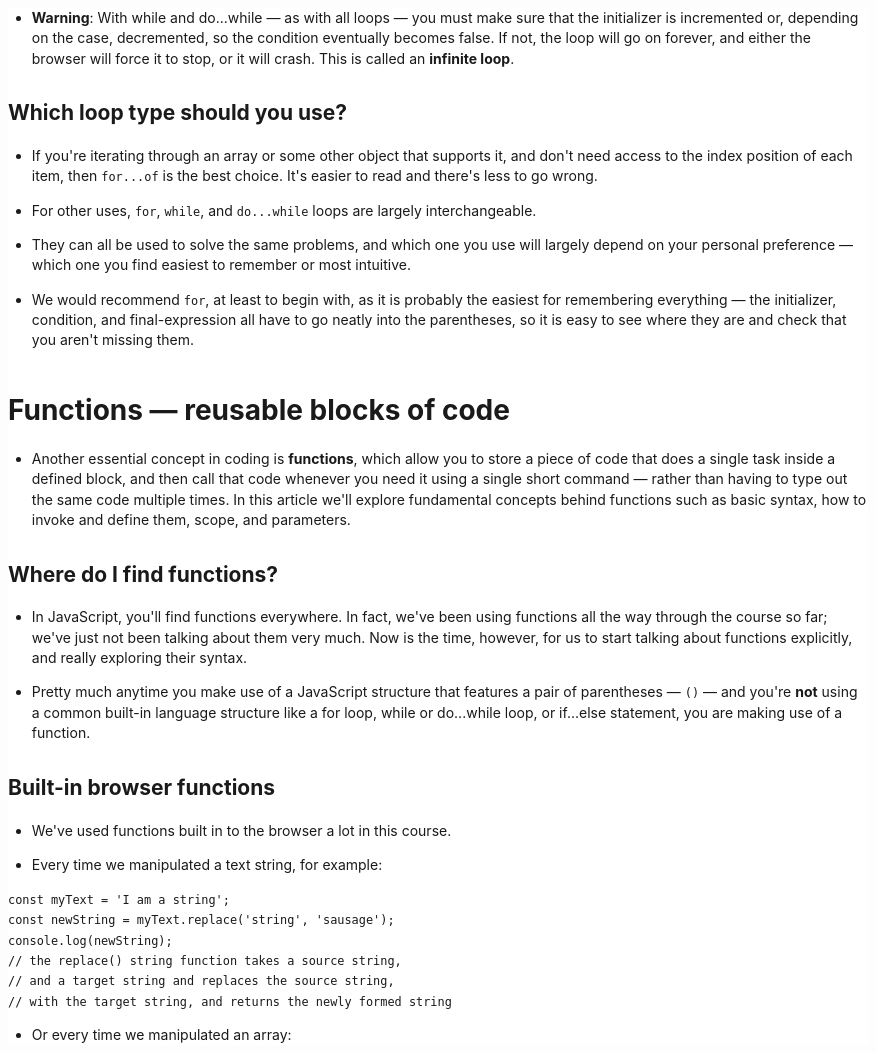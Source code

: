 - **Warning**: With while and do...while — as with all loops — you must make sure that the initializer is incremented or, depending on the case, decremented, so the condition eventually becomes false. If not, the loop will go on forever, and either the browser will force it to stop, or it will crash. This is called an **infinite loop**.

## Which loop type should you use?

- If you're iterating through an array or some other object that supports it, and don't need access to the index position of each item, then `for...of` is the best choice. It's easier to read and there's less to go wrong.

- For other uses, `for`, `while`, and `do...while` loops are largely interchangeable.
- They can all be used to solve the same problems, and which one you use will largely depend on your personal preference — which one you find easiest to remember or most intuitive.
- We would recommend `for`, at least to begin with, as it is probably the easiest for remembering everything — the initializer, condition, and final-expression all have to go neatly into the parentheses, so it is easy to see where they are and check that you aren't missing them.

# Functions — reusable blocks of code

- Another essential concept in coding is **functions**, which allow you to store a piece of code that does a single task inside a defined block, and then call that code whenever you need it using a single short command — rather than having to type out the same code multiple times. In this article we'll explore fundamental concepts behind functions such as basic syntax, how to invoke and define them, scope, and parameters.

## Where do I find functions?

- In JavaScript, you'll find functions everywhere. In fact, we've been using functions all the way through the course so far; we've just not been talking about them very much. Now is the time, however, for us to start talking about functions explicitly, and really exploring their syntax.

- Pretty much anytime you make use of a JavaScript structure that features a pair of parentheses — `()` — and you're **not** using a common built-in language structure like a for loop, while or do...while loop, or if...else statement, you are making use of a function.

## Built-in browser functions

- We've used functions built in to the browser a lot in this course.

- Every time we manipulated a text string, for example:

```
const myText = 'I am a string';
const newString = myText.replace('string', 'sausage');
console.log(newString);
// the replace() string function takes a source string,
// and a target string and replaces the source string,
// with the target string, and returns the newly formed string
```

- Or every time we manipulated an array:
